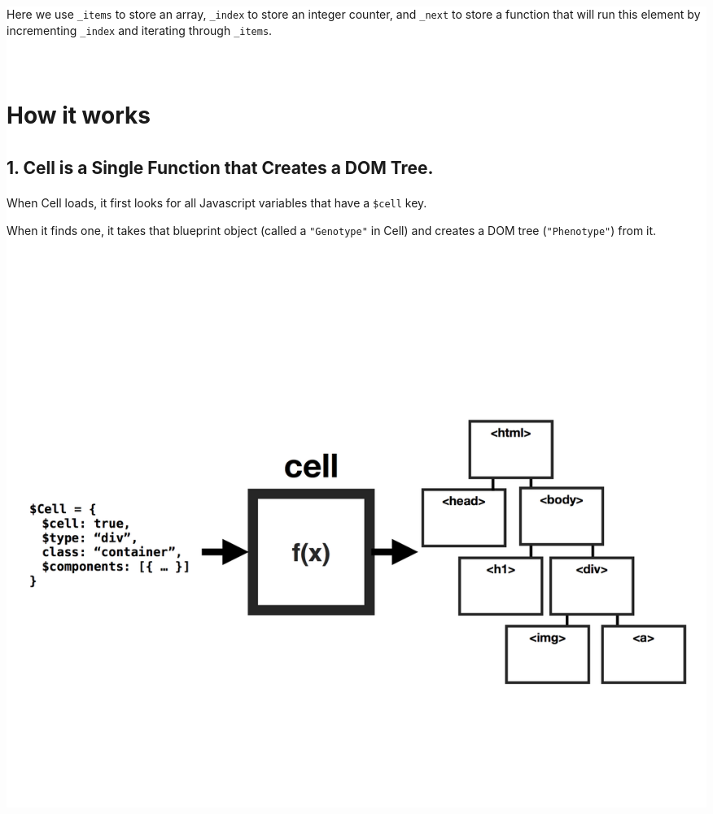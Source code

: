 Here we use `_items` to store an array, `_index` to store an integer counter, and `_next` to store a function that will run this element by incrementing `_index` and iterating through `_items`.


<br>




# How it works

## 1. Cell is a Single Function that Creates a DOM Tree.

When Cell loads, it first looks for all Javascript variables that have a `$cell` key.

When it finds one, it takes that blueprint object (called a `"Genotype"` in Cell) and creates a DOM tree (`"Phenotype"`) from it.

<br>

![generator](img/function.jpg)
